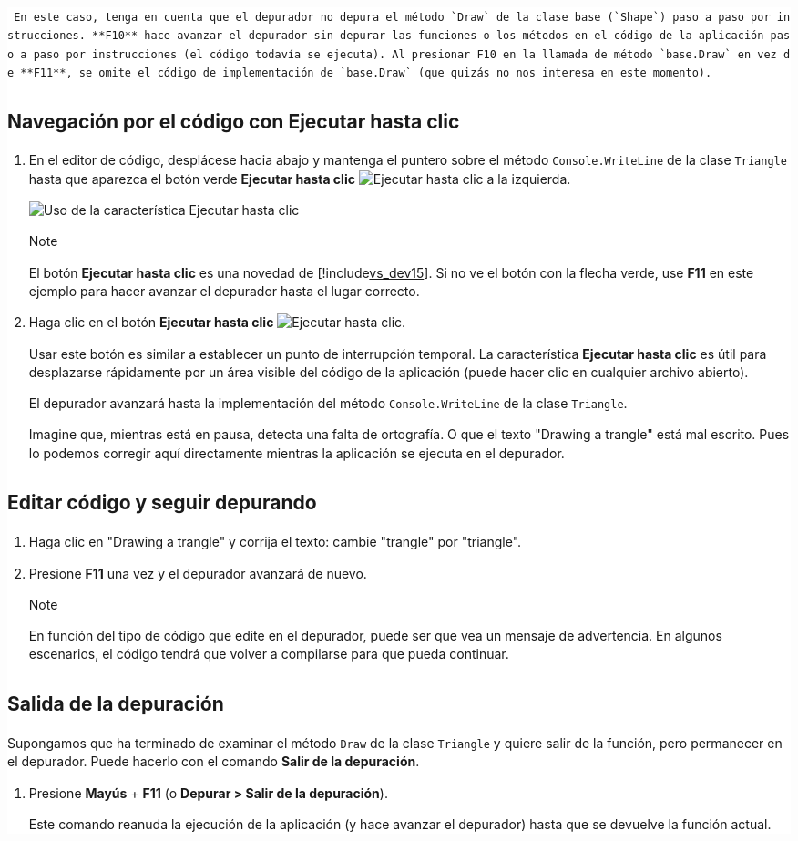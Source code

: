      En este caso, tenga en cuenta que el depurador no depura el método `Draw` de la clase base (`Shape`) paso a paso por instrucciones. **F10** hace avanzar el depurador sin depurar las funciones o los métodos en el código de la aplicación paso a paso por instrucciones (el código todavía se ejecuta). Al presionar F10 en la llamada de método `base.Draw` en vez de **F11**, se omite el código de implementación de `base.Draw` (que quizás no nos interesa en este momento).

## <a name="navigate-code-using-run-to-click"></a>Navegación por el código con Ejecutar hasta clic

1. En el editor de código, desplácese hacia abajo y mantenga el puntero sobre el método `Console.WriteLine` de la clase `Triangle` hasta que aparezca el botón verde **Ejecutar hasta clic** ![Ejecutar hasta clic](../debugger/media/dbg-tour-run-to-click.png "RunToClick") a la izquierda.

     ![Uso de la característica Ejecutar hasta clic](../debugger/media/get-started-run-to-click.png "Ejecutar hasta clic")

   > [!NOTE]
   > El botón **Ejecutar hasta clic** es una novedad de [!include[vs_dev15](../misc/includes/vs_dev15_md.md)]. Si no ve el botón con la flecha verde, use **F11** en este ejemplo para hacer avanzar el depurador hasta el lugar correcto.

2. Haga clic en el botón **Ejecutar hasta clic** ![Ejecutar hasta clic](../debugger/media/dbg-tour-run-to-click.png "RunToClick").

    Usar este botón es similar a establecer un punto de interrupción temporal. La característica **Ejecutar hasta clic** es útil para desplazarse rápidamente por un área visible del código de la aplicación (puede hacer clic en cualquier archivo abierto).

    El depurador avanzará hasta la implementación del método `Console.WriteLine` de la clase `Triangle`.

    Imagine que, mientras está en pausa, detecta una falta de ortografía. O que el texto "Drawing a trangle" está mal escrito. Pues lo podemos corregir aquí directamente mientras la aplicación se ejecuta en el depurador.

## <a name="edit-code-and-continue-debugging"></a>Editar código y seguir depurando

1. Haga clic en "Drawing a trangle" y corrija el texto: cambie "trangle" por "triangle".

1. Presione **F11** una vez y el depurador avanzará de nuevo.

    > [!NOTE]
    > En función del tipo de código que edite en el depurador, puede ser que vea un mensaje de advertencia. En algunos escenarios, el código tendrá que volver a compilarse para que pueda continuar.

## <a name="step-out"></a>Salida de la depuración

Supongamos que ha terminado de examinar el método `Draw` de la clase `Triangle` y quiere salir de la función, pero permanecer en el depurador. Puede hacerlo con el comando **Salir de la depuración**.

1. Presione **Mayús** + **F11** (o **Depurar > Salir de la depuración**).

     Este comando reanuda la ejecución de la aplicación (y hace avanzar el depurador) hasta que se devuelve la función actual.
